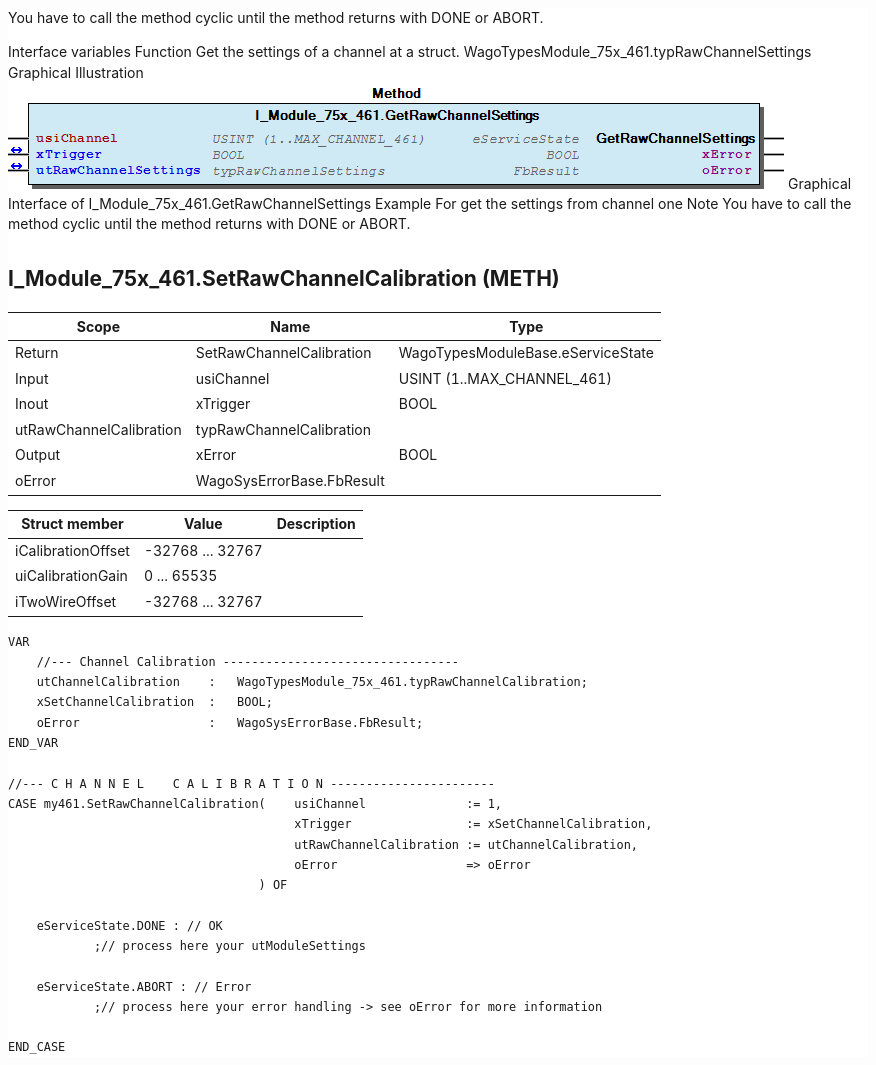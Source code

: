You have to call the method cyclic until the method returns with DONE or ABORT.

Interface variables Function Get the settings of a channel at a struct. WagoTypesModule_75x_461.typRawChannelSettings Graphical Illustration ![Image](images/wagotypesmodule_75x_461_955400cf.png) Graphical Interface of I_Module_75x_461.GetRawChannelSettings Example For get the settings from channel one Note You have to call the method cyclic until the method returns with DONE or ABORT.

## I_Module_75x_461.SetRawChannelCalibration (METH)


| Scope | Name | Type |
| --- | --- | --- |
| Return | SetRawChannelCalibration | WagoTypesModuleBase.eServiceState |
| Input | usiChannel | USINT (1..MAX_CHANNEL_461) |
| Inout | xTrigger | BOOL |
| utRawChannelCalibration | typRawChannelCalibration |
| Output | xError | BOOL |
| oError | WagoSysErrorBase.FbResult |

| Struct member | Value | Description |
| --- | --- | --- |
| iCalibrationOffset | -32768 ... 32767 |  |
| uiCalibrationGain | 0 ... 65535 |  |
| iTwoWireOffset | -32768 ... 32767 |  |

```
VAR
    //--- Channel Calibration ---------------------------------
    utChannelCalibration    :   WagoTypesModule_75x_461.typRawChannelCalibration;
    xSetChannelCalibration  :   BOOL;
    oError                  :   WagoSysErrorBase.FbResult;
END_VAR

//--- C H A N N E L    C A L I B R A T I O N -----------------------
CASE my461.SetRawChannelCalibration(    usiChannel              := 1,
                                        xTrigger                := xSetChannelCalibration,
                                        utRawChannelCalibration := utChannelCalibration,
                                        oError                  => oError
                                   ) OF

    eServiceState.DONE : // OK
            ;// process here your utModuleSettings

    eServiceState.ABORT : // Error
            ;// process here your error handling -> see oError for more information

END_CASE
```
